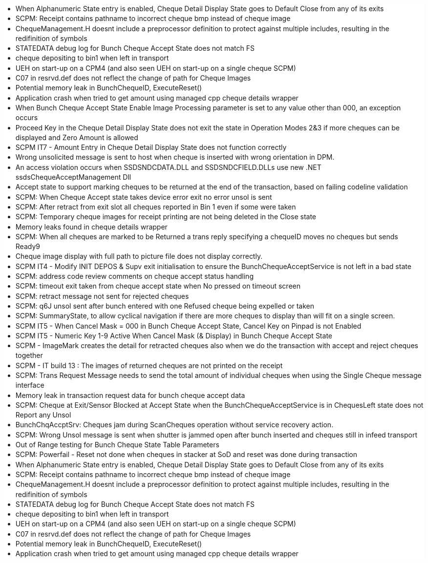 - When Alphanumeric State entry is enabled, Cheque Detail Display State goes to Default Close from any of its exits
- SCPM: Receipt contains pathname to incorrect cheque bmp instead of cheque image
- ChequeManagement.H doesnt include a preprocessor definition to protect against multiple includes, resulting in the redifinition of symbols
- STATEDATA debug log for Bunch Cheque Accept State does not match FS
- cheque depositing to bin1 when left in transport
- UEH on start-up on a CPM4 (and also seen UEH on start-up on a single cheque SCPM)
- C07 in resrvd.def does not reflect the change of path for Cheque Images
- Potential memory leak in BunchChequeID, ExecuteReset()
- Application crash when tried to get amount using managed cpp cheque details wrapper
- When Bunch Cheque Accept State Enable Image Processing parameter is set to any value other than 000, an exception occurs
- Proceed Key in the Cheque Detail Display State does not exit the state in Operation Modes 2&3 if more cheques can be displayed and Zero Amount is allowed
- SCPM IT7 - Amount Entry in Cheque Detail Display State does not function correctly
- Wrong unsolicited message is sent to host when cheque is inserted with wrong orientation in DPM.
- An access violation occurs when SSDSNDCDATA.DLL and SSDSNDCFIELD.DLLs use new .NET ssdsChequeAcceptManagement Dll
- Accept state to support marking cheques to be returned at the end of the transaction, based on failing codeline validation
- SCPM: When Cheque Accept state takes device error exit no error unsol is sent
- SCPM: After retract from exit slot all cheques reported in Bin 1 even if some were taken
- SCPM: Temporary cheque images for receipt printing are not being deleted in the Close state
- Memory leaks found in cheque details wrapper
- SCPM: When all cheques are marked to be Returned a trans reply specifying a chequeID moves no cheques but sends Ready9
- Cheque image display with full path to picture file does not display correctly.
- SCPM IT4 - Modify INIT DEPOS & Supv exit initialisation to ensure the BunchChequeAcceptService is not left in a bad state
- SCPM: address code review comments on cheque accept status handling
- SCPM: timeout exit taken from cheque accept state when No pressed on timeout screen
- SCPM: retract message not sent for rejected cheques
- SCPM: q6J unsol sent after bunch entered with one Refused cheque being expelled or taken
- SCPM: SummaryState, to allow cyclical navigation if there are more cheques to display than will fit on a single screen.
- SCPM IT5 - When Cancel Mask = 000 in Bunch Cheque Accept State, Cancel Key on Pinpad is not Enabled
- SCPM IT5 - Numeric Key 1-9 Active When Cancel Mask (& Display) in Bunch Cheque Accept State
- SCPM - ImageMark creates the detail for retracted cheques also when we do the transaction with accept and reject cheques together
- SCPM - IT build 13 : The images of returned cheques are not printed on the receipt
- SCPM: Trans Request Message needs to send the total amount of individual cheques when using the Single Cheque message interface
- Memory leak in transaction request data for bunch cheque accept data
- SCPM: Cheque at Exit/Sensor Blocked at Accept State when the BunchChequeAcceptService is in ChequesLeft state does not Report any Unsol
- BunchChqAccptSrv: Cheques jam during ScanCheques operation without service recovery action.
- SCPM: Wrong Unsol message is sent when shutter is jammed open after bunch inserted and cheques still in infeed transport
- Out of Range testing for Bunch Cheque State Table Parameters
- SCPM: Powerfail - Reset not done when cheques in stacker at SoD and reset was done during transaction
- When Alphanumeric State entry is enabled, Cheque Detail Display State goes to Default Close from any of its exits
- SCPM: Receipt contains pathname to incorrect cheque bmp instead of cheque image
- ChequeManagement.H doesnt include a preprocessor definition to protect against multiple includes, resulting in the redifinition of symbols
- STATEDATA debug log for Bunch Cheque Accept State does not match FS
- cheque depositing to bin1 when left in transport
- UEH on start-up on a CPM4 (and also seen UEH on start-up on a single cheque SCPM)
- C07 in resrvd.def does not reflect the change of path for Cheque Images
- Potential memory leak in BunchChequeID, ExecuteReset()
- Application crash when tried to get amount using managed cpp cheque details wrapper